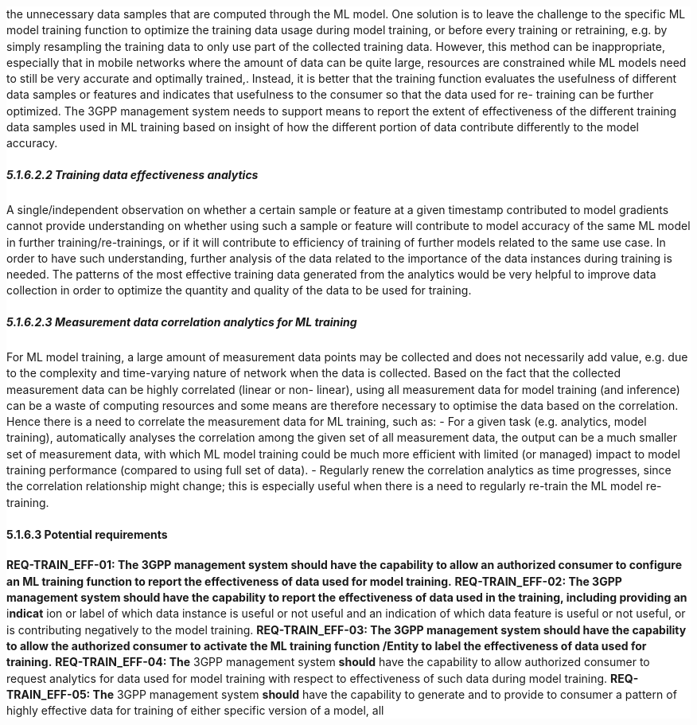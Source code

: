 the unnecessary data samples that are computed through the ML model. One
solution is to leave the challenge to the specific ML model training function
to optimize the training data usage during model training, or before every
training or retraining, e.g. by simply resampling the training data to only
use part of the collected training data. However, this method can be
inappropriate, especially that in mobile networks where the amount of data can
be quite large, resources are constrained while ML models need to still be
very accurate and optimally trained,. Instead, it is better that the training
function evaluates the usefulness of different data samples or features and
indicates that usefulness to the consumer so that the data used for re-
training can be further optimized.
The 3GPP management system needs to support means to report the extent of
effectiveness of the different training data samples used in ML training based
on insight of how the different portion of data contribute differently to the
model accuracy.
##### 5.1.6.2.2 Training data effectiveness analytics
A single/independent observation on whether a certain sample or feature at a
given timestamp contributed to model gradients cannot provide understanding on
whether using such a sample or feature will contribute to model accuracy of
the same ML model in further training/re-trainings, or if it will contribute
to efficiency of training of further models related to the same use case.
In order to have such understanding, further analysis of the data related to
the importance of the data instances during training is needed. The patterns
of the most effective training data generated from the analytics would be very
helpful to improve data collection in order to optimize the quantity and
quality of the data to be used for training.
##### 5.1.6.2.3 Measurement data correlation analytics for ML training
For ML model training, a large amount of measurement data points may be
collected and does not necessarily add value, e.g. due to the complexity and
time-varying nature of network when the data is collected. Based on the fact
that the collected measurement data can be highly correlated (linear or non-
linear), using all measurement data for model training (and inference) can be
a waste of computing resources and some means are therefore necessary to
optimise the data based on the correlation. Hence there is a need to correlate
the measurement data for ML training, such as:
\- For a given task (e.g. analytics, model training), automatically analyses
the correlation among the given set of all measurement data, the output can be
a much smaller set of measurement data, with which ML model training could be
much more efficient with limited (or managed) impact to model training
performance (compared to using full set of data).
\- Regularly renew the correlation analytics as time progresses, since the
correlation relationship might change; this is especially useful when there is
a need to regularly re-train the ML model re-training.
#### 5.1.6.3 Potential requirements
**REQ-TRAIN_EFF-01: The 3GPP management system should have the capability to
allow an authorized consumer to configure an ML training function to report
the effectiveness of data used for model training.**
**REQ-TRAIN_EFF-02: The 3GPP management system should have the capability to
report the effectiveness of data used in the training, including providing
an** i**ndicat** ion or label of which data instance is useful or not useful
and an indication of which data feature is useful or not useful, or is
contributing negatively to the model training.
**REQ-TRAIN_EFF-03: The 3GPP management system should have the capability to
allow the authorized consumer to activate the ML training function /Entity to
label the effectiveness of data used for training.**
**REQ-TRAIN_EFF-04: The** 3GPP management system **should** have the
capability to allow authorized consumer to request analytics for data used for
model training with respect to effectiveness of such data during model
training.
**REQ-TRAIN_EFF-05: The** 3GPP management system **should** have the
capability to generate and to provide to consumer a pattern of highly
effective data for training of either specific version of a model, all